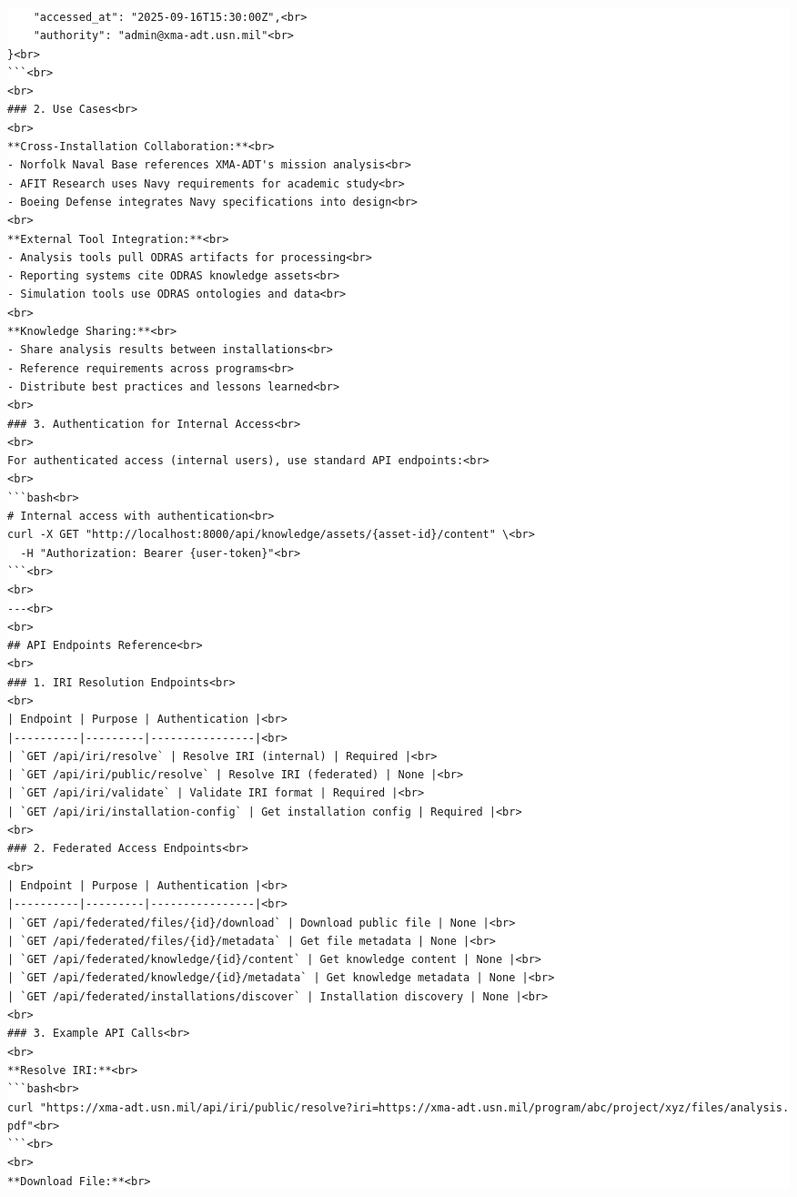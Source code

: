 ```bash<br>
    "accessed_at": "2025-09-16T15:30:00Z",<br>
    "authority": "admin@xma-adt.usn.mil"<br>
}<br>
```<br>
<br>
### 2. Use Cases<br>
<br>
**Cross-Installation Collaboration:**<br>
- Norfolk Naval Base references XMA-ADT's mission analysis<br>
- AFIT Research uses Navy requirements for academic study<br>
- Boeing Defense integrates Navy specifications into design<br>
<br>
**External Tool Integration:**<br>
- Analysis tools pull ODRAS artifacts for processing<br>
- Reporting systems cite ODRAS knowledge assets<br>
- Simulation tools use ODRAS ontologies and data<br>
<br>
**Knowledge Sharing:**<br>
- Share analysis results between installations<br>
- Reference requirements across programs<br>
- Distribute best practices and lessons learned<br>
<br>
### 3. Authentication for Internal Access<br>
<br>
For authenticated access (internal users), use standard API endpoints:<br>
<br>
```bash<br>
# Internal access with authentication<br>
curl -X GET "http://localhost:8000/api/knowledge/assets/{asset-id}/content" \<br>
  -H "Authorization: Bearer {user-token}"<br>
```<br>
<br>
---<br>
<br>
## API Endpoints Reference<br>
<br>
### 1. IRI Resolution Endpoints<br>
<br>
| Endpoint | Purpose | Authentication |<br>
|----------|---------|----------------|<br>
| `GET /api/iri/resolve` | Resolve IRI (internal) | Required |<br>
| `GET /api/iri/public/resolve` | Resolve IRI (federated) | None |<br>
| `GET /api/iri/validate` | Validate IRI format | Required |<br>
| `GET /api/iri/installation-config` | Get installation config | Required |<br>
<br>
### 2. Federated Access Endpoints<br>
<br>
| Endpoint | Purpose | Authentication |<br>
|----------|---------|----------------|<br>
| `GET /api/federated/files/{id}/download` | Download public file | None |<br>
| `GET /api/federated/files/{id}/metadata` | Get file metadata | None |<br>
| `GET /api/federated/knowledge/{id}/content` | Get knowledge content | None |<br>
| `GET /api/federated/knowledge/{id}/metadata` | Get knowledge metadata | None |<br>
| `GET /api/federated/installations/discover` | Installation discovery | None |<br>
<br>
### 3. Example API Calls<br>
<br>
**Resolve IRI:**<br>
```bash<br>
curl "https://xma-adt.usn.mil/api/iri/public/resolve?iri=https://xma-adt.usn.mil/program/abc/project/xyz/files/analysis.pdf"<br>
```<br>
<br>
**Download File:**<br>
```